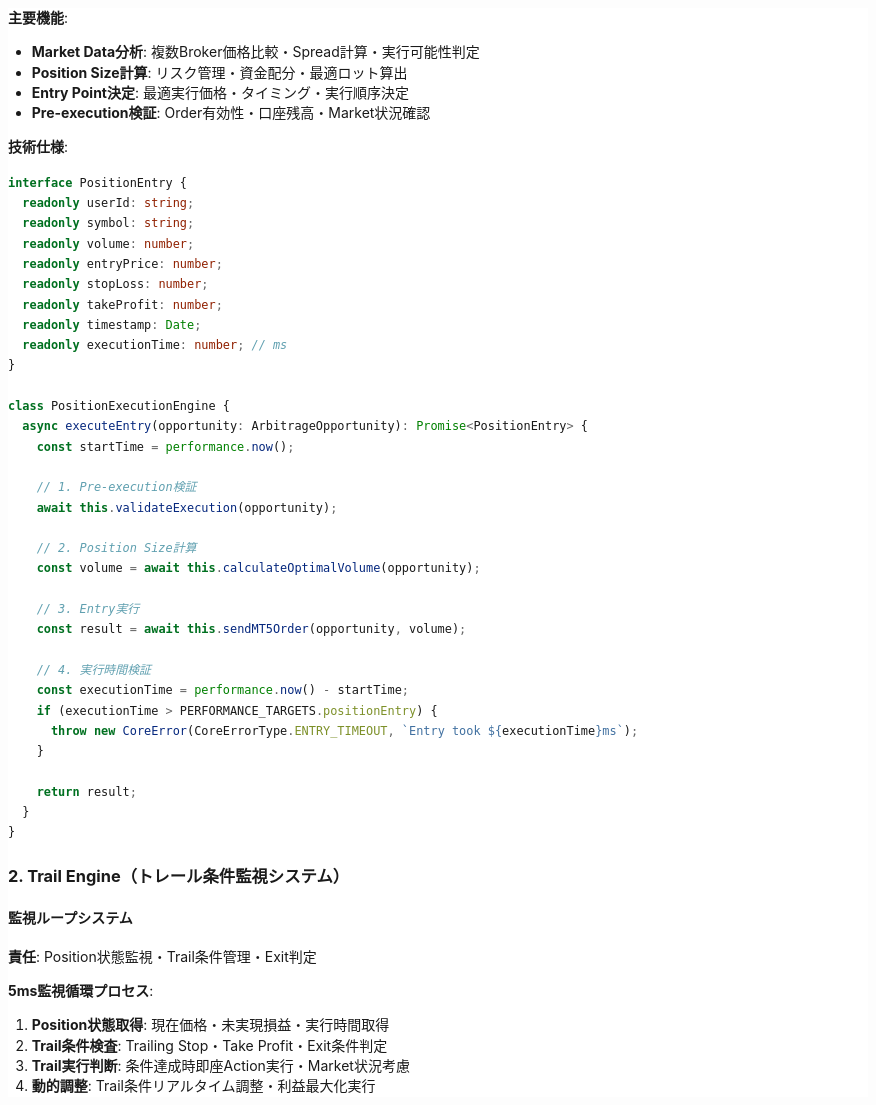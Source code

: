 **主要機能**:
- **Market Data分析**: 複数Broker価格比較・Spread計算・実行可能性判定
- **Position Size計算**: リスク管理・資金配分・最適ロット算出
- **Entry Point決定**: 最適実行価格・タイミング・実行順序決定
- **Pre-execution検証**: Order有効性・口座残高・Market状況確認

**技術仕様**:
```typescript
interface PositionEntry {
  readonly userId: string;
  readonly symbol: string;
  readonly volume: number;
  readonly entryPrice: number;
  readonly stopLoss: number;
  readonly takeProfit: number;
  readonly timestamp: Date;
  readonly executionTime: number; // ms
}

class PositionExecutionEngine {
  async executeEntry(opportunity: ArbitrageOpportunity): Promise<PositionEntry> {
    const startTime = performance.now();
    
    // 1. Pre-execution検証
    await this.validateExecution(opportunity);
    
    // 2. Position Size計算
    const volume = await this.calculateOptimalVolume(opportunity);
    
    // 3. Entry実行
    const result = await this.sendMT5Order(opportunity, volume);
    
    // 4. 実行時間検証
    const executionTime = performance.now() - startTime;
    if (executionTime > PERFORMANCE_TARGETS.positionEntry) {
      throw new CoreError(CoreErrorType.ENTRY_TIMEOUT, `Entry took ${executionTime}ms`);
    }
    
    return result;
  }
}
```

### 2. Trail Engine（トレール条件監視システム）

#### 監視ループシステム
**責任**: Position状態監視・Trail条件管理・Exit判定

**5ms監視循環プロセス**:
1. **Position状態取得**: 現在価格・未実現損益・実行時間取得
2. **Trail条件検査**: Trailing Stop・Take Profit・Exit条件判定
3. **Trail実行判断**: 条件達成時即座Action実行・Market状況考慮
4. **動的調整**: Trail条件リアルタイム調整・利益最大化実行
